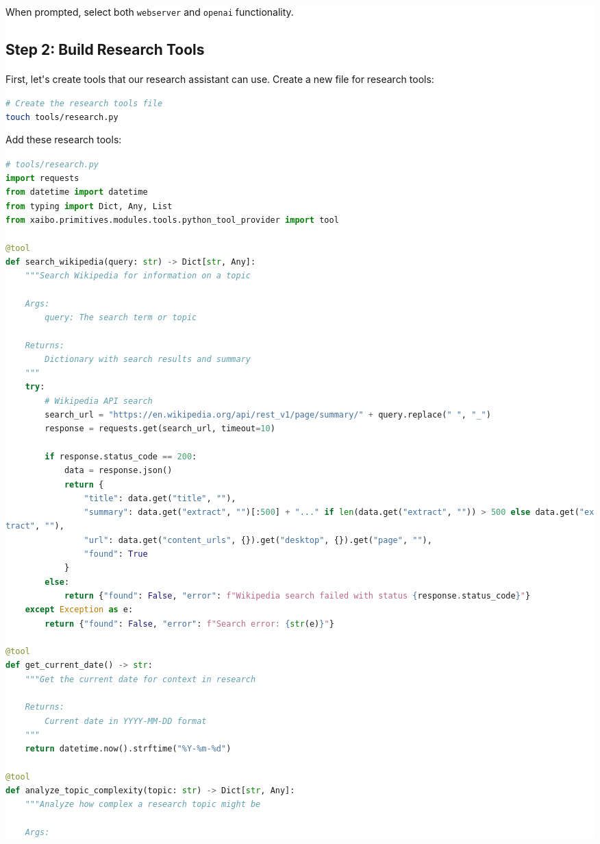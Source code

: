 When prompted, select both `webserver` and `openai` functionality.

## Step 2: Build Research Tools

First, let's create tools that our research assistant can use. Create a new file for research tools:

```bash
# Create the research tools file
touch tools/research.py
```

Add these research tools:

```python
# tools/research.py
import requests
from datetime import datetime
from typing import Dict, Any, List
from xaibo.primitives.modules.tools.python_tool_provider import tool

@tool
def search_wikipedia(query: str) -> Dict[str, Any]:
    """Search Wikipedia for information on a topic
    
    Args:
        query: The search term or topic
        
    Returns:
        Dictionary with search results and summary
    """
    try:
        # Wikipedia API search
        search_url = "https://en.wikipedia.org/api/rest_v1/page/summary/" + query.replace(" ", "_")
        response = requests.get(search_url, timeout=10)
        
        if response.status_code == 200:
            data = response.json()
            return {
                "title": data.get("title", ""),
                "summary": data.get("extract", "")[:500] + "..." if len(data.get("extract", "")) > 500 else data.get("extract", ""),
                "url": data.get("content_urls", {}).get("desktop", {}).get("page", ""),
                "found": True
            }
        else:
            return {"found": False, "error": f"Wikipedia search failed with status {response.status_code}"}
    except Exception as e:
        return {"found": False, "error": f"Search error: {str(e)}"}

@tool
def get_current_date() -> str:
    """Get the current date for context in research
    
    Returns:
        Current date in YYYY-MM-DD format
    """
    return datetime.now().strftime("%Y-%m-%d")

@tool
def analyze_topic_complexity(topic: str) -> Dict[str, Any]:
    """Analyze how complex a research topic might be
    
    Args:
```